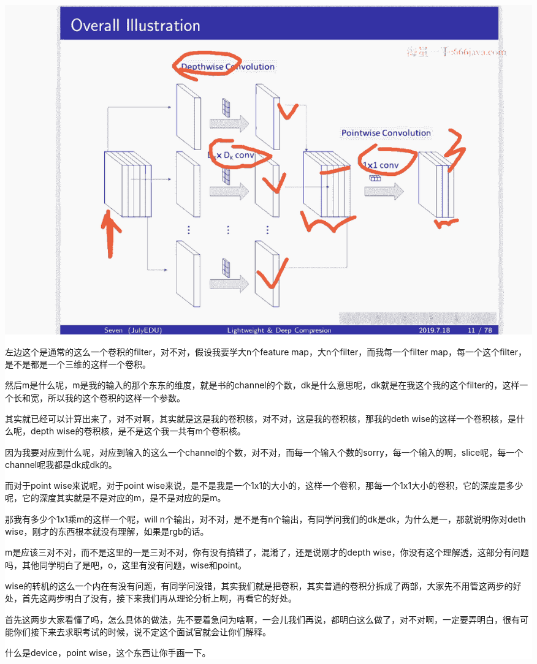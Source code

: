 

![](img/0536fc9a21459ac9832b398b554c89e2_18.png)

左边这个是通常的这么一个卷积的filter，对不对，假设我要学大n个feature map，大n个filter，而我每一个filter map，每一个这个filter，是不是都是一个三维的这样一个卷积。

然后m是什么呢，m是我的输入的那个东东的维度，就是书的channel的个数，dk是什么意思呢，dk就是在我这个我的这个filter的，这样一个长和宽，所以我的这个卷积的这样一个参数。

其实就已经可以计算出来了，对不对啊，其实就是这是我的卷积核，对不对，这是我的卷积核，那我的deth wise的这样一个卷积核，是什么呢，depth wise的卷积核，是不是这个我一共有m个卷积核。

因为我要对应到什么呢，对应到输入的这么一个channel的个数，对不对，而每一个输入个数的sorry，每一个输入的啊，slice呢，每一个channel呢我都是dk成dk的。

而对于point wise来说呢，对于point wise来说，是不是我是一个1x1的大小的，这样一个卷积，那每一个1x1大小的卷积，它的深度是多少呢，它的深度其实就是不是对应的m，是不是对应的是m。

那我有多少个1x1乘m的这样一个呢，will n个输出，对不对，是不是有n个输出，有同学问我们的dk是dk，为什么是一，那就说明你对deth wise，刚才的东西根本就没有理解，如果是rgb的话。

m是应该三对不对，而不是这里的一是三对不对，你有没有搞错了，混淆了，还是说刚才的depth wise，你没有这个理解透，这部分有问题吗，其他同学明白了是吧，o，这里有没有问题，wise和point。

wise的转机的这么一个内在有没有问题，有同学问没错，其实我们就是把卷积，其实普通的卷积分拆成了两部，大家先不用管这两步的好处，首先这两步明白了没有，接下来我们再从理论分析上啊，再看它的好处。

首先这两步大家看懂了吗，怎么具体的做法，先不要着急问为啥啊，一会儿我们再说，都明白这么做了，对不对啊，一定要弄明白，很有可能你们接下来去求职考试的时候，说不定这个面试官就会让你们解释。

什么是device，point wise，这个东西让你手画一下。
